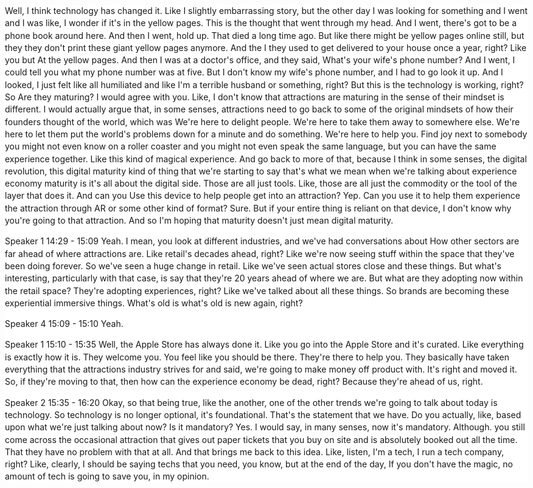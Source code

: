 Well, I think technology has changed it. Like I slightly embarrassing story, but the other day I was looking for something and I went and I was like, I wonder if it's in the yellow pages. This is the thought that went through my head. And I went, there's got to be a phone book around here. And then I went, hold up. That died a long time ago. But like there might be yellow pages online still, but they they don't print these giant yellow pages anymore. And the I they used to get delivered to your house once a year, right? Like you but At the yellow pages. And then I was at a doctor's office, and they said, What's your wife's phone number? And I went, I could tell you what my phone number was at five. But I don't know my wife's phone number, and I had to go look it up. And I looked, I just felt like all humiliated and like I'm a terrible husband or something, right? But this is the technology is working, right? So Are they maturing? I would agree with you. Like, I don't know that attractions are maturing in the sense of their mindset is different. I would actually argue that, in some senses, attractions need to go back to some of the original mindsets of how their founders thought of the world, which was We're here to delight people. We're here to take them away to somewhere else. We're here to let them put the world's problems down for a minute and do something. We're here to help you. Find joy next to somebody you might not even know on a roller coaster and you might not even speak the same language, but you can have the same experience together. Like this kind of magical experience. And go back to more of that, because I think in some senses, the digital revolution, this digital maturity kind of thing that we're starting to say that's what we mean when we're talking about experience economy maturity is it's all about the digital side. Those are all just tools. Like, those are all just the commodity or the tool of the layer that does it. And can you Use this device to help people get into an attraction? Yep. Can you use it to help them experience the attraction through AR or some other kind of format? Sure. But if your entire thing is reliant on that device, I don't know why you're going to that attraction. And so I'm hoping that maturity doesn't just mean digital maturity. 

Speaker 1
14:29 - 15:09
Yeah. I mean, you look at different industries, and we've had conversations about How other sectors are far ahead of where attractions are. Like retail's decades ahead, right? Like we're now seeing stuff within the space that they've been doing forever. So we've seen a huge change in retail. Like we've seen actual stores close and these things. But what's interesting, particularly with that case, is say that they're 20 years ahead of where we are. But what are they adopting now within the retail space? They're adopting experiences, right? Like we've talked about all these things. So brands are becoming these experiential immersive things. What's old is what's old is new again, right? 

Speaker 4
15:09 - 15:10
Yeah. 

Speaker 1
15:10 - 15:35
Well, the Apple Store has always done it. Like you go into the Apple Store and it's curated. Like everything is exactly how it is. They welcome you. You feel like you should be there. They're there to help you. They basically have taken everything that the attractions industry strives for and said, we're going to make money off product with. It's right and moved it. So, if they're moving to that, then how can the experience economy be dead, right? Because they're ahead of us, right. 

Speaker 2
15:35 - 16:20
Okay, so that being true, like the another, one of the other trends we're going to talk about today is technology. So technology is no longer optional, it's foundational. That's the statement that we have. Do you actually, like, based upon what we're just talking about now? Is it mandatory? Yes. I would say, in many senses, now it's mandatory. Although. you still come across the occasional attraction that gives out paper tickets that you buy on site and is absolutely booked out all the time. That they have no problem with that at all. And that brings me back to this idea. Like, listen, I'm a tech, I run a tech company, right? Like, clearly, I should be saying techs that you need, you know, but at the end of the day, If you don't have the magic, no amount of tech is going to save you, in my opinion. 
